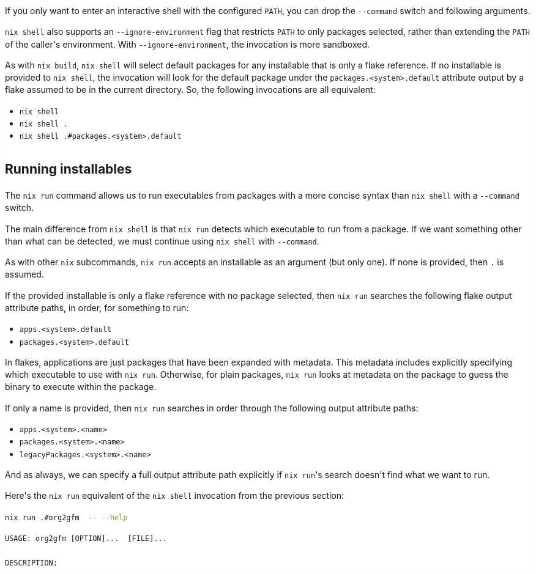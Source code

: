 If you only want to enter an interactive shell with the configured `PATH`, you can drop the `--command` switch and following arguments.

`nix shell` also supports an `--ignore-environment` flag that restricts `PATH` to only packages selected, rather than extending the `PATH` of the caller's environment. With `--ignore-environment`, the invocation is more sandboxed.

As with `nix build`, `nix shell` will select default packages for any installable that is only a flake reference. If no installable is provided to `nix shell`, the invocation will look for the default package under the `packages.<system>.default` attribute output by a flake assumed to be in the current directory. So, the following invocations are all equivalent:

-   `nix shell`
-   `nix shell .`
-   `nix shell .#packages.<system>.default`

## Running installables<a id="sec-4-7"></a>

The `nix run` command allows us to run executables from packages with a more concise syntax than `nix shell` with a `--command` switch.

The main difference from `nix shell` is that `nix run` detects which executable to run from a package. If we want something other than what can be detected, we must continue using `nix shell` with `--command`.

As with other `nix` subcommands, `nix run` accepts an installable as an argument (but only one). If none is provided, then `.` is assumed.

If the provided installable is only a flake reference with no package selected, then `nix run` searches the following flake output attribute paths, in order, for something to run:

-   `apps.<system>.default`
-   `packages.<system>.default`

In flakes, applications are just packages that have been expanded with metadata. This metadata includes explicitly specifying which executable to use with `nix run`. Otherwise, for plain packages, `nix run` looks at metadata on the package to guess the binary to execute within the package.

If only a name is provided, then `nix run` searches in order through the following output attribute paths:

-   `apps.<system>.<name>`
-   `packages.<system>.<name>`
-   `legacyPackages.<system>.<name>`

And as always, we can specify a full output attribute path explicitly if `nix run`'s search doesn't find what we want to run.

Here's the `nix run` equivalent of the `nix shell` invocation from the previous section:

```sh
nix run .#org2gfm  -- --help
```

    USAGE: org2gfm [OPTION]...  [FILE]...
    
    DESCRIPTION:
    